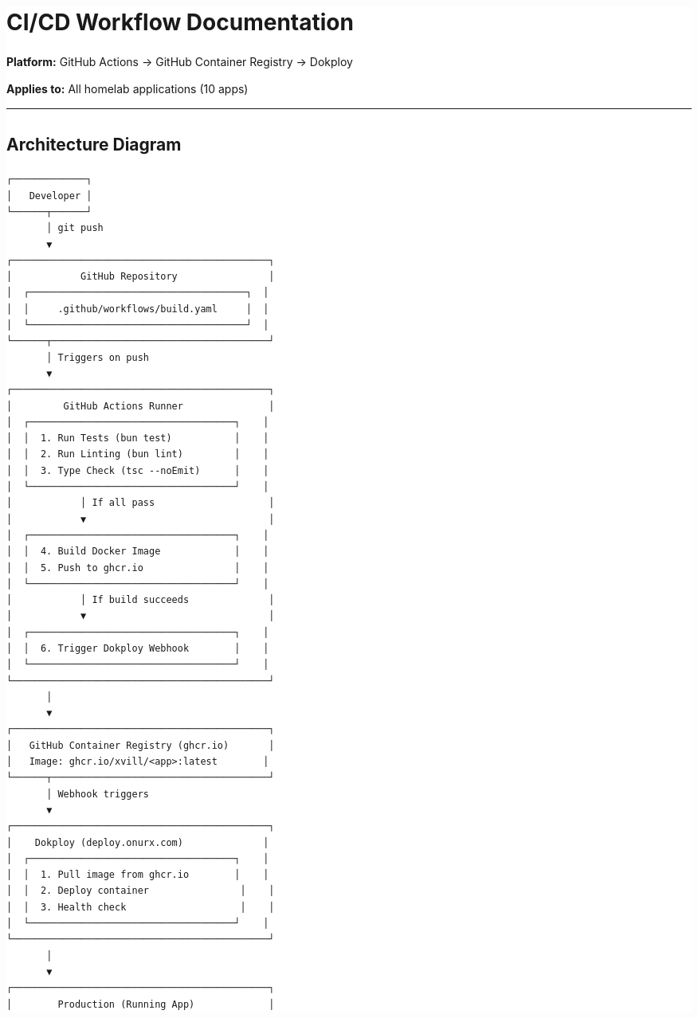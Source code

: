 # CI/CD Workflow Documentation

**Platform:** GitHub Actions → GitHub Container Registry → Dokploy

**Applies to:** All homelab applications (10 apps)

---

## Architecture Diagram

```
┌─────────────┐
│   Developer │
└──────┬──────┘
       │ git push
       ▼
┌─────────────────────────────────────────────┐
│            GitHub Repository                │
│  ┌──────────────────────────────────────┐  │
│  │     .github/workflows/build.yaml     │  │
│  └──────────────────────────────────────┘  │
└──────┬──────────────────────────────────────┘
       │ Triggers on push
       ▼
┌─────────────────────────────────────────────┐
│         GitHub Actions Runner               │
│  ┌────────────────────────────────────┐    │
│  │  1. Run Tests (bun test)           │    │
│  │  2. Run Linting (bun lint)         │    │
│  │  3. Type Check (tsc --noEmit)      │    │
│  └────────────────────────────────────┘    │
│            │ If all pass                    │
│            ▼                                │
│  ┌────────────────────────────────────┐    │
│  │  4. Build Docker Image             │    │
│  │  5. Push to ghcr.io                │    │
│  └────────────────────────────────────┘    │
│            │ If build succeeds              │
│            ▼                                │
│  ┌────────────────────────────────────┐    │
│  │  6. Trigger Dokploy Webhook        │    │
│  └────────────────────────────────────┘    │
└─────────────────────────────────────────────┘
       │
       ▼
┌─────────────────────────────────────────────┐
│   GitHub Container Registry (ghcr.io)       │
│   Image: ghcr.io/xvill/<app>:latest        │
└──────┬──────────────────────────────────────┘
       │ Webhook triggers
       ▼
┌─────────────────────────────────────────────┐
│    Dokploy (deploy.onurx.com)              │
│  ┌────────────────────────────────────┐    │
│  │  1. Pull image from ghcr.io        │    │
│  │  2. Deploy container                │    │
│  │  3. Health check                    │    │
│  └────────────────────────────────────┘    │
└─────────────────────────────────────────────┘
       │
       ▼
┌─────────────────────────────────────────────┐
│        Production (Running App)             │
```